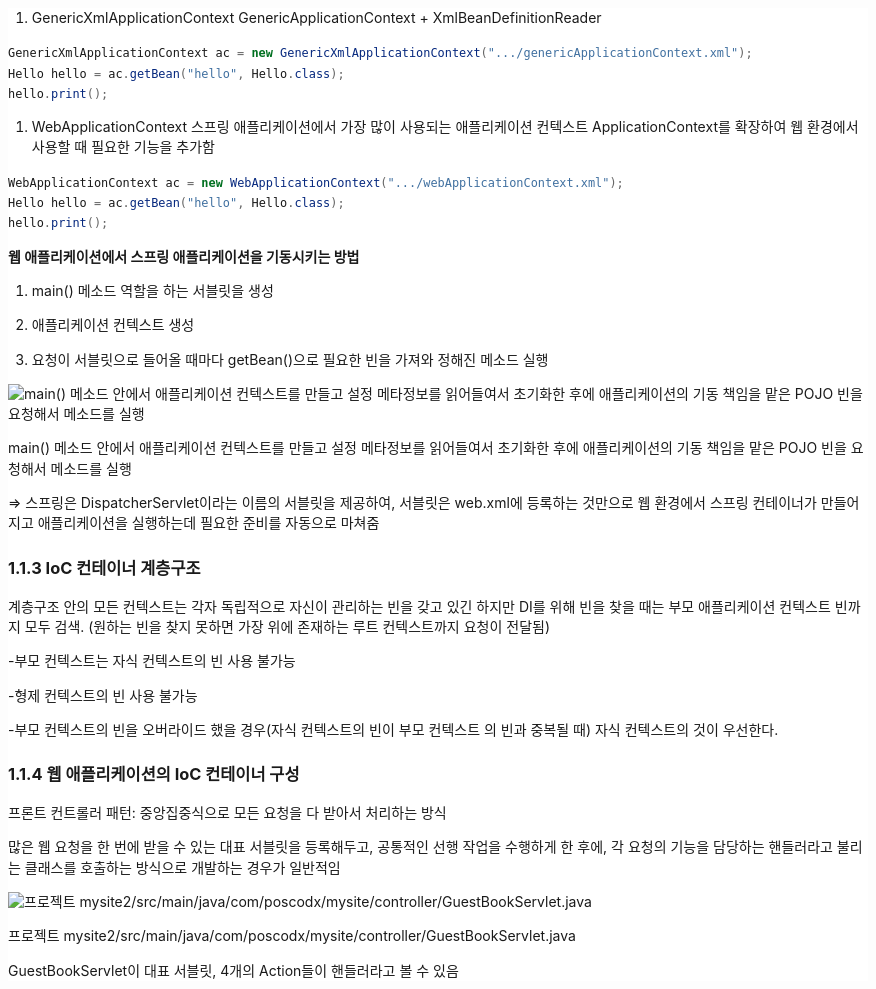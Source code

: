 1. GenericXmlApplicationContext
GenericApplicationContext + XmlBeanDefinitionReader

```java
GenericXmlApplicationContext ac = new GenericXmlApplicationContext(".../genericApplicationContext.xml");
Hello hello = ac.getBean("hello", Hello.class);
hello.print();
```

1. WebApplicationContext
스프링 애플리케이션에서 가장 많이 사용되는 애플리케이션 컨텍스트
ApplicationContext를 확장하여 웹 환경에서 사용할 때 필요한 기능을 추가함

```java
WebApplicationContext ac = new WebApplicationContext(".../webApplicationContext.xml");
Hello hello = ac.getBean("hello", Hello.class);
hello.print();
```

**웹 애플리케이션에서 스프링 애플리케이션을 기동시키는 방법**

1) main() 메소드 역할을 하는 서블릿을 생성

2) 애플리케이션 컨텍스트 생성

3) 요청이 서블릿으로 들어올 때마다 getBean()으로 필요한 빈을 가져와 정해진 메소드 실행

![main() 메소드 안에서 애플리케이션 컨텍스트를 만들고 설정 메타정보를 읽어들여서 초기화한 후에 애플리케이션의 기동 책임을 맡은 POJO 빈을 요청해서 메소드를 실행](%E1%84%89%E1%85%B3%E1%84%91%E1%85%B3%E1%84%85%E1%85%B5%E1%86%BC%20%E1%84%89%E1%85%B3%E1%84%90%E1%85%A5%E1%84%83%E1%85%B5%201%E1%84%8C%E1%85%AE%E1%84%8E%E1%85%A1%2096f56b451e5d4007bf10a5aca8eb0a8b/Untitled%202.png)

main() 메소드 안에서 애플리케이션 컨텍스트를 만들고 설정 메타정보를 읽어들여서 초기화한 후에 애플리케이션의 기동 책임을 맡은 POJO 빈을 요청해서 메소드를 실행

⇒ 스프링은 DispatcherServlet이라는 이름의 서블릿을 제공하여, 서블릿은 web.xml에 등록하는 것만으로 웹 환경에서 스프링 컨테이너가 만들어지고 애플리케이션을 실행하는데 필요한 준비를 자동으로 마쳐줌

### 1.1.3 IoC 컨테이너 계층구조

계층구조 안의 모든 컨텍스트는 각자 독립적으로 자신이 관리하는 빈을 갖고 있긴 하지만 DI를 위해 빈을 찾을 때는 부모 애플리케이션 컨텍스트 빈까지 모두 검색. (원하는 빈을 찾지 못하면 가장 위에 존재하는 루트 컨텍스트까지 요청이 전달됨)

-부모 컨텍스트는 자식 컨텍스트의 빈 사용 불가능

-형제 컨텍스트의 빈 사용 불가능

-부모 컨텍스트의 빈을 오버라이드 했을 경우(자식 컨텍스트의 빈이 부모 컨텍스트 의 빈과 중복될 때) 자식 컨텍스트의 것이 우선한다.

### 1.1.4 웹 애플리케이션의 IoC 컨테이너 구성

프론트 컨트롤러 패턴: 중앙집중식으로 모든 요청을 다 받아서 처리하는 방식

많은 웹 요청을 한 번에 받을 수 있는 대표 서블릿을 등록해두고, 공통적인 선행 작업을 수행하게 한 후에, 각 요청의 기능을 담당하는 핸들러라고 불리는 클래스를 호출하는 방식으로 개발하는 경우가 일반적임

![프로젝트 mysite2/src/main/java/com/poscodx/mysite/controller/GuestBookServlet.java](%E1%84%89%E1%85%B3%E1%84%91%E1%85%B3%E1%84%85%E1%85%B5%E1%86%BC%20%E1%84%89%E1%85%B3%E1%84%90%E1%85%A5%E1%84%83%E1%85%B5%201%E1%84%8C%E1%85%AE%E1%84%8E%E1%85%A1%2096f56b451e5d4007bf10a5aca8eb0a8b/Untitled%203.png)

프로젝트 mysite2/src/main/java/com/poscodx/mysite/controller/GuestBookServlet.java

GuestBookServlet이 대표 서블릿, 4개의 Action들이 핸들러라고 볼 수 있음
